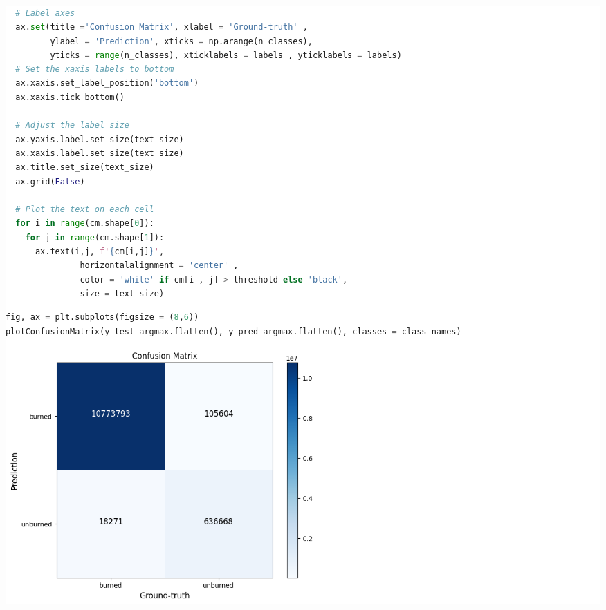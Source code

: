 ```python
  # Label axes
  ax.set(title ='Confusion Matrix', xlabel = 'Ground-truth' ,
         ylabel = 'Prediction', xticks = np.arange(n_classes),
         yticks = range(n_classes), xticklabels = labels , yticklabels = labels)
  # Set the xaxis labels to bottom
  ax.xaxis.set_label_position('bottom')
  ax.xaxis.tick_bottom()

  # Adjust the label size
  ax.yaxis.label.set_size(text_size)
  ax.xaxis.label.set_size(text_size)
  ax.title.set_size(text_size)
  ax.grid(False)

  # Plot the text on each cell
  for i in range(cm.shape[0]):
    for j in range(cm.shape[1]):
      ax.text(i,j, f'{cm[i,j]}',
               horizontalalignment = 'center' ,
               color = 'white' if cm[i , j] > threshold else 'black',
               size = text_size)
```

```python
fig, ax = plt.subplots(figsize = (8,6))
plotConfusionMatrix(y_test_argmax.flatten(), y_pred_argmax.flatten(), classes = class_names)
```

<img src="https://raw.githubusercontent.com/yotarazona/deeplearning_landcover/main/image/Github_web_03.png" align="center" width="450"/>
